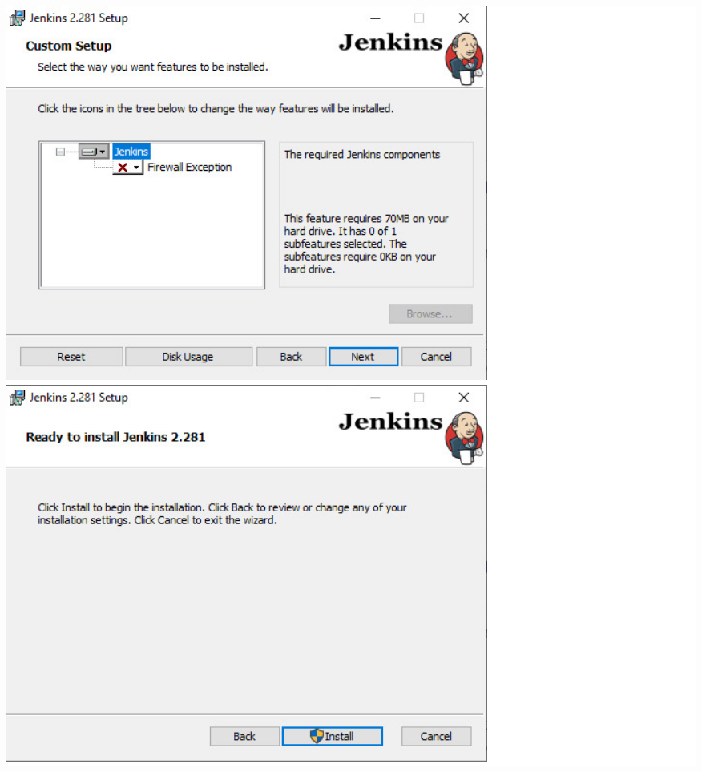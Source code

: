 <img src="image_jenkins/jenkins_install_6.jpg" width = "600"/>

	
	
<img src="image_jenkins/jenkins_install_7.jpg" width = "600"/>


	